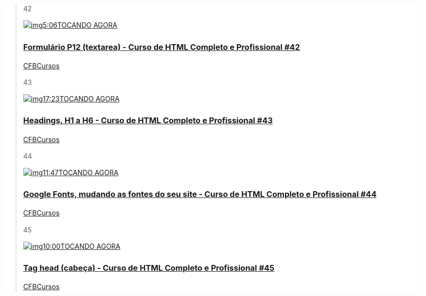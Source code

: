>
> 
>
> 
>
> 42
>
> [![img](https://i.ytimg.com/vi/cvCsVU7RvcA/hqdefault.jpg?sqp=-oaymwEbCKgBEF5IVfKriqkDDggBFQAAiEIYAXABwAEG&rs=AOn4CLBEPObT1tJw9vCft5Fx_bTqtczbBQ)5:06TOCANDO AGORA](https://www.youtube.com/watch?v=cvCsVU7RvcA&list=PLx4x_zx8csUiVHRDO_7qhOaeNrrQ5uU8c&index=42)
>
> ### [Formulário P12 (textarea) - Curso de HTML Completo e Profissional #42](https://www.youtube.com/watch?v=cvCsVU7RvcA&list=PLx4x_zx8csUiVHRDO_7qhOaeNrrQ5uU8c&index=42)
>
> [CFBCursos](https://www.youtube.com/c/cfbcursos)
>
> 
>
> 
>
> 43
>
> [![img](https://i.ytimg.com/vi/nYQUfoOu6Ag/hqdefault.jpg?sqp=-oaymwEbCKgBEF5IVfKriqkDDggBFQAAiEIYAXABwAEG&rs=AOn4CLB32K-kU0UiFN2rHT8sw3Wc5eeqAg)17:23TOCANDO AGORA](https://www.youtube.com/watch?v=nYQUfoOu6Ag&list=PLx4x_zx8csUiVHRDO_7qhOaeNrrQ5uU8c&index=43)
>
> ### [Headings, H1 a H6 - Curso de HTML Completo e Profissional #43](https://www.youtube.com/watch?v=nYQUfoOu6Ag&list=PLx4x_zx8csUiVHRDO_7qhOaeNrrQ5uU8c&index=43)
>
> [CFBCursos](https://www.youtube.com/c/cfbcursos)
>
> 
>
> 
>
> 44
>
> [![img](https://i.ytimg.com/vi/HbHVcODfRSg/hqdefault.jpg?sqp=-oaymwEbCKgBEF5IVfKriqkDDggBFQAAiEIYAXABwAEG&rs=AOn4CLD-IGfhtTG13dGymiT2jnfiAhivxw)11:47TOCANDO AGORA](https://www.youtube.com/watch?v=HbHVcODfRSg&list=PLx4x_zx8csUiVHRDO_7qhOaeNrrQ5uU8c&index=44)
>
> ### [Google Fonts, mudando as fontes do seu site - Curso de HTML Completo e Profissional #44](https://www.youtube.com/watch?v=HbHVcODfRSg&list=PLx4x_zx8csUiVHRDO_7qhOaeNrrQ5uU8c&index=44)
>
> [CFBCursos](https://www.youtube.com/c/cfbcursos)
>
> 
>
> 
>
> 45
>
> [![img](https://i.ytimg.com/vi/LARHwWLSEHk/hqdefault.jpg?sqp=-oaymwEbCKgBEF5IVfKriqkDDggBFQAAiEIYAXABwAEG&rs=AOn4CLD6AjQuOptDub3Qd43gcIHP7URwZg)10:00TOCANDO AGORA](https://www.youtube.com/watch?v=LARHwWLSEHk&list=PLx4x_zx8csUiVHRDO_7qhOaeNrrQ5uU8c&index=45)
>
> ### [Tag head (cabeça) - Curso de HTML Completo e Profissional #45](https://www.youtube.com/watch?v=LARHwWLSEHk&list=PLx4x_zx8csUiVHRDO_7qhOaeNrrQ5uU8c&index=45)
>
> [CFBCursos](https://www.youtube.com/c/cfbcursos)
>
> 
>
> 